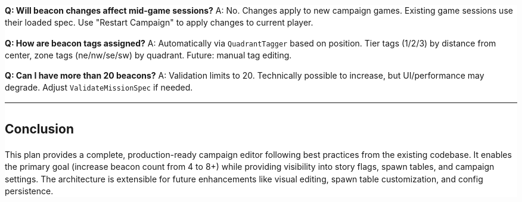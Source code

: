 **Q: Will beacon changes affect mid-game sessions?**
A: No. Changes apply to new campaign games. Existing game sessions use their loaded spec. Use "Restart Campaign" to apply changes to current player.

**Q: How are beacon tags assigned?**
A: Automatically via `QuadrantTagger` based on position. Tier tags (1/2/3) by distance from center, zone tags (ne/nw/se/sw) by quadrant. Future: manual tag editing.

**Q: Can I have more than 20 beacons?**
A: Validation limits to 20. Technically possible to increase, but UI/performance may degrade. Adjust `ValidateMissionSpec` if needed.

---

## Conclusion

This plan provides a complete, production-ready campaign editor following best practices from the existing codebase. It enables the primary goal (increase beacon count from 4 to 8+) while providing visibility into story flags, spawn tables, and campaign settings. The architecture is extensible for future enhancements like visual editing, spawn table customization, and config persistence.
